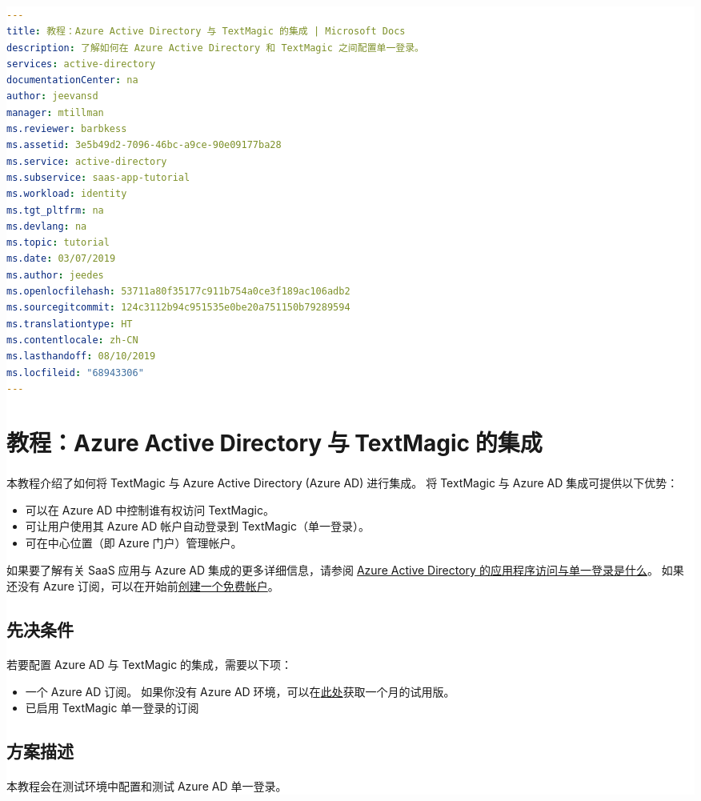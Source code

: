 ```yaml
---
title: 教程：Azure Active Directory 与 TextMagic 的集成 | Microsoft Docs
description: 了解如何在 Azure Active Directory 和 TextMagic 之间配置单一登录。
services: active-directory
documentationCenter: na
author: jeevansd
manager: mtillman
ms.reviewer: barbkess
ms.assetid: 3e5b49d2-7096-46bc-a9ce-90e09177ba28
ms.service: active-directory
ms.subservice: saas-app-tutorial
ms.workload: identity
ms.tgt_pltfrm: na
ms.devlang: na
ms.topic: tutorial
ms.date: 03/07/2019
ms.author: jeedes
ms.openlocfilehash: 53711a80f35177c911b754a0ce3f189ac106adb2
ms.sourcegitcommit: 124c3112b94c951535e0be20a751150b79289594
ms.translationtype: HT
ms.contentlocale: zh-CN
ms.lasthandoff: 08/10/2019
ms.locfileid: "68943306"
---
```

# <a name="tutorial-azure-active-directory-integration-with-textmagic"></a>教程：Azure Active Directory 与 TextMagic 的集成

本教程介绍了如何将 TextMagic 与 Azure Active Directory (Azure AD) 进行集成。
将 TextMagic 与 Azure AD 集成可提供以下优势：

* 可以在 Azure AD 中控制谁有权访问 TextMagic。
* 可让用户使用其 Azure AD 帐户自动登录到 TextMagic（单一登录）。
* 可在中心位置（即 Azure 门户）管理帐户。

如果要了解有关 SaaS 应用与 Azure AD 集成的更多详细信息，请参阅 [Azure Active Directory 的应用程序访问与单一登录是什么](https://docs.microsoft.com/azure/active-directory/active-directory-appssoaccess-whatis)。
如果还没有 Azure 订阅，可以在开始前[创建一个免费帐户](https://azure.microsoft.com/free/)。

## <a name="prerequisites"></a>先决条件

若要配置 Azure AD 与 TextMagic 的集成，需要以下项：

* 一个 Azure AD 订阅。 如果你没有 Azure AD 环境，可以在[此处](https://azure.microsoft.com/pricing/free-trial/)获取一个月的试用版。
* 已启用 TextMagic 单一登录的订阅

## <a name="scenario-description"></a>方案描述

本教程会在测试环境中配置和测试 Azure AD 单一登录。
